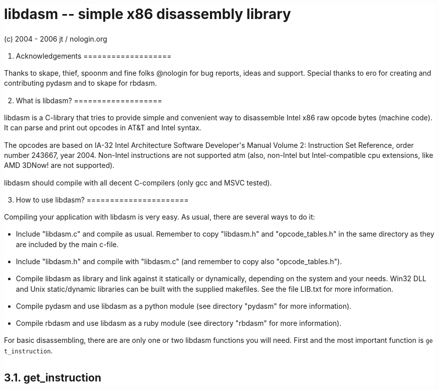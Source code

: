 
libdasm -- simple x86 disassembly library
=========================================
(c) 2004 - 2006  jt / nologin.org 


1. Acknowledgements
===================

Thanks to skape, thief, spoonm and fine folks @nologin for bug
reports, ideas and support. Special thanks to ero for creating
and contributing pydasm and to skape for rbdasm.


2. What is libdasm?
===================

libdasm is a C-library that tries to provide simple and convenient
way to disassemble Intel x86 raw opcode bytes (machine code).
It can parse and print out opcodes in AT&T and Intel syntax.

The opcodes are based on IA-32 Intel Architecture Software Developer's
Manual Volume 2: Instruction Set Reference, order number 243667,
year 2004.  Non-Intel instructions are not supported atm (also,
non-Intel but Intel-compatible cpu extensions, like AMD 3DNow! are
not supported).

libdasm should compile with all decent C-compilers (only gcc and
MSVC tested).


3. How to use libdasm?
======================

Compiling your application with libdasm is very easy. As usual, there are
several ways to do it:

- Include "libdasm.c" and compile as usual. Remember to copy "libdasm.h"
  and "opcode_tables.h" in the same directory as they are included by the
  main c-file.

- Include "libdasm.h" and compile with "libdasm.c" (and remember to copy
  also "opcode_tables.h").

- Compile libdasm as library and link against it statically or dynamically,
  depending on the system and your needs. Win32 DLL and Unix static/dynamic
  libraries can be built with the supplied makefiles. See the file LIB.txt
  for more information.

- Compile pydasm and use libdasm as a python module (see directory "pydasm"
  for more information).

- Compile rbdasm and use libdasm as a ruby module (see directory "rbdasm"
  for more information).

For basic disassembling, there are are only one or two libdasm functions
you will need. First and the most important function is `get_instruction`.

3.1. get_instruction
--------------------
